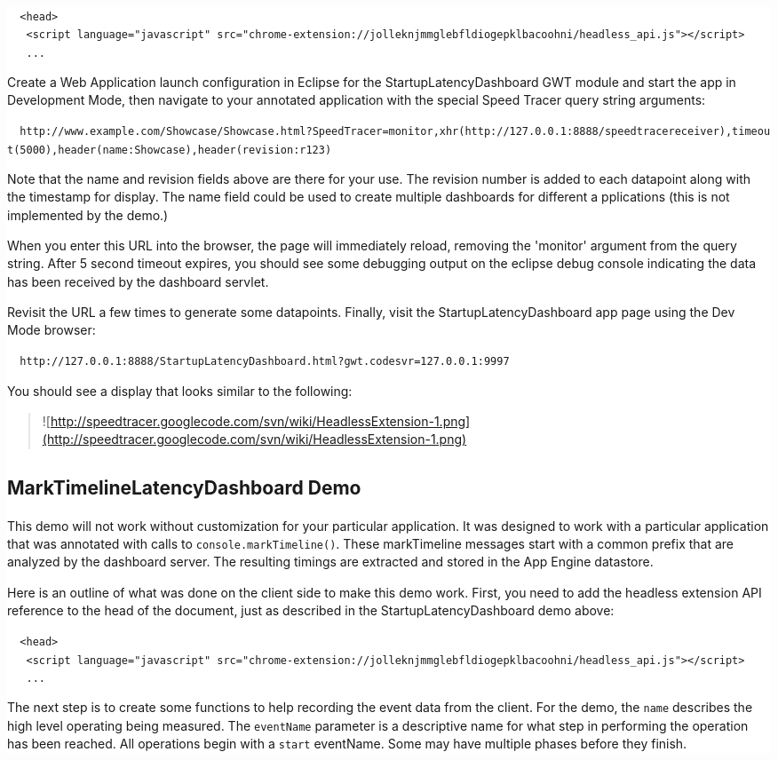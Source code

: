 ```
  <head>
   <script language="javascript" src="chrome-extension://jolleknjmmglebfldiogepklbacoohni/headless_api.js"></script>
   ...
```

Create a Web Application launch configuration in Eclipse for the StartupLatencyDashboard GWT module and start the app in Development Mode, then navigate to your annotated application with the special Speed Tracer query string arguments:

```
  http://www.example.com/Showcase/Showcase.html?SpeedTracer=monitor,xhr(http://127.0.0.1:8888/speedtracereceiver),timeout(5000),header(name:Showcase),header(revision:r123)
```

Note that the name and revision fields above are there for your use.  The revision number is added to each datapoint along with the timestamp for display.  The name field could be used to create multiple dashboards for different a pplications (this is not implemented by the demo.)

When you enter this URL into the browser, the page will immediately reload, removing the 'monitor' argument from the query string.  After 5 second timeout expires, you should see some debugging output on the eclipse debug console indicating the data has been received by the dashboard servlet.

Revisit the URL a few times to generate some datapoints.  Finally, visit the StartupLatencyDashboard app page using the Dev Mode browser:

```
  http://127.0.0.1:8888/StartupLatencyDashboard.html?gwt.codesvr=127.0.0.1:9997
```

You should see a display that looks similar to the following:


> ![http://speedtracer.googlecode.com/svn/wiki/HeadlessExtension-1.png](http://speedtracer.googlecode.com/svn/wiki/HeadlessExtension-1.png)


## MarkTimelineLatencyDashboard Demo ##

This demo will not work without customization for your particular application. It was designed to work with a particular application that was annotated with calls to `console.markTimeline()`.  These markTimeline messages start with a common prefix that are analyzed by the dashboard server.  The resulting timings are extracted and stored in the App Engine datastore.

Here is an outline of what was done on the client side to make this demo work.  First, you need to add the headless extension API reference to the head of the document, just as described in the StartupLatencyDashboard demo above:

```
  <head>
   <script language="javascript" src="chrome-extension://jolleknjmmglebfldiogepklbacoohni/headless_api.js"></script>
   ...
```

The next step is to create some functions to help recording the event data from the client.  For the demo, the `name` describes the high level operating being measured. The `eventName` parameter is a descriptive name for what step in performing the operation has been reached.  All operations begin with a `start` eventName.  Some may have multiple phases before they finish.
